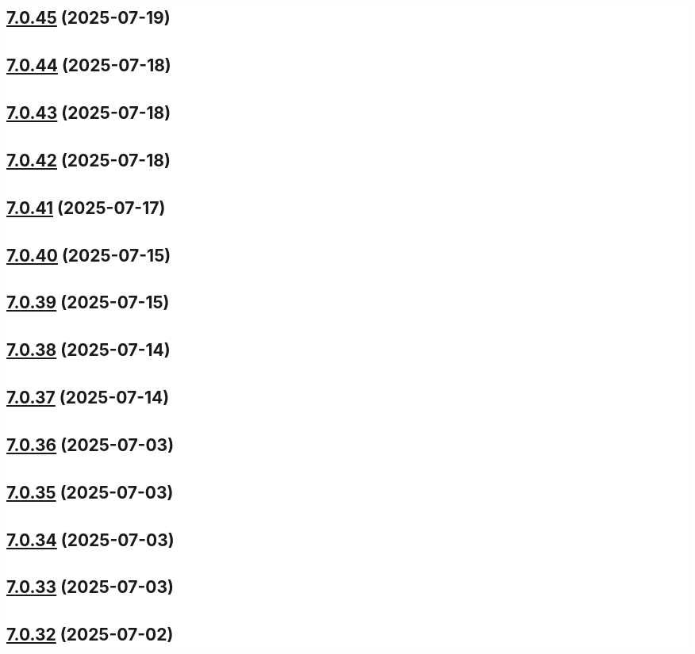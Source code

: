 ## [7.0.45](https://github.com/sprucelabsai-community/postgres-data-store/compare/v7.0.44...v7.0.45) (2025-07-19)

## [7.0.44](https://github.com/sprucelabsai-community/postgres-data-store/compare/v7.0.43...v7.0.44) (2025-07-18)

## [7.0.43](https://github.com/sprucelabsai-community/postgres-data-store/compare/v7.0.42...v7.0.43) (2025-07-18)

## [7.0.42](https://github.com/sprucelabsai-community/postgres-data-store/compare/v7.0.41...v7.0.42) (2025-07-18)

## [7.0.41](https://github.com/sprucelabsai-community/postgres-data-store/compare/v7.0.40...v7.0.41) (2025-07-17)

## [7.0.40](https://github.com/sprucelabsai-community/postgres-data-store/compare/v7.0.39...v7.0.40) (2025-07-15)

## [7.0.39](https://github.com/sprucelabsai-community/postgres-data-store/compare/v7.0.38...v7.0.39) (2025-07-15)

## [7.0.38](https://github.com/sprucelabsai-community/postgres-data-store/compare/v7.0.37...v7.0.38) (2025-07-14)

## [7.0.37](https://github.com/sprucelabsai-community/postgres-data-store/compare/v7.0.36...v7.0.37) (2025-07-14)

## [7.0.36](https://github.com/sprucelabsai-community/postgres-data-store/compare/v7.0.35...v7.0.36) (2025-07-03)

## [7.0.35](https://github.com/sprucelabsai-community/postgres-data-store/compare/v7.0.34...v7.0.35) (2025-07-03)

## [7.0.34](https://github.com/sprucelabsai-community/postgres-data-store/compare/v7.0.33...v7.0.34) (2025-07-03)

## [7.0.33](https://github.com/sprucelabsai-community/postgres-data-store/compare/v7.0.32...v7.0.33) (2025-07-03)

## [7.0.32](https://github.com/sprucelabsai-community/postgres-data-store/compare/v7.0.31...v7.0.32) (2025-07-02)
